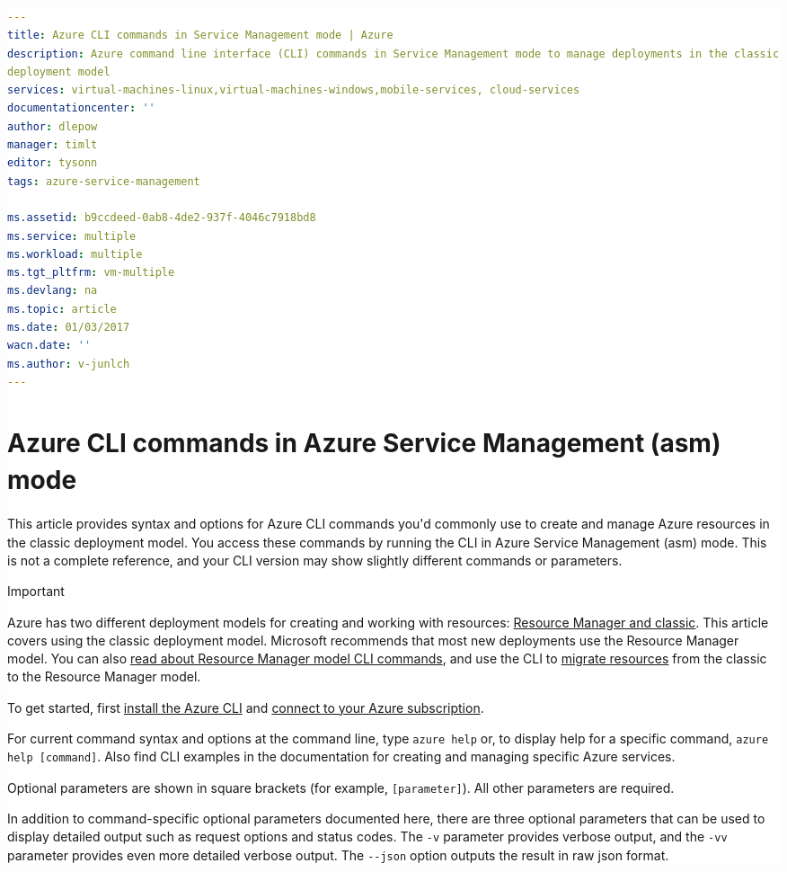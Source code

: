 ```yaml
---
title: Azure CLI commands in Service Management mode | Azure
description: Azure command line interface (CLI) commands in Service Management mode to manage deployments in the classic deployment model
services: virtual-machines-linux,virtual-machines-windows,mobile-services, cloud-services
documentationcenter: ''
author: dlepow
manager: timlt
editor: tysonn
tags: azure-service-management

ms.assetid: b9ccdeed-0ab8-4de2-937f-4046c7918bd8
ms.service: multiple
ms.workload: multiple
ms.tgt_pltfrm: vm-multiple
ms.devlang: na
ms.topic: article
ms.date: 01/03/2017
wacn.date: ''
ms.author: v-junlch
---
```


# Azure CLI commands in Azure Service Management (asm) mode

This article provides syntax and options for Azure CLI commands you'd commonly use to create and manage Azure resources in the classic deployment model. You access these commands by running the CLI in Azure Service Management (asm) mode. This is not a complete reference, and your CLI version may show slightly different commands or parameters. 

> [!IMPORTANT]
> Azure has two different deployment models for creating and working with resources: [Resource Manager and classic](./azure-resource-manager/resource-manager-deployment-model.md). This article covers using the classic deployment model. Microsoft recommends that most new deployments use the Resource Manager model. You can also [read about Resource Manager model CLI commands](./virtual-machines/azure-cli-arm-commands.md), and use the CLI to [migrate resources](./virtual-machines/virtual-machines-linux-cli-migration-classic-resource-manager.md) from the classic to the Resource Manager model.
>

To get started, first [install the Azure CLI](/documentation/articles/xplat-cli-install/) and [connect to your Azure subscription](./xplat-cli-connect.md).

For current command syntax and options at the command line, type `azure help` or, to display help for a specific command, `azure help [command]`. Also find CLI examples in the documentation for creating and managing specific Azure services.

Optional parameters are shown in square brackets (for example, `[parameter]`). All other parameters are required.

In addition to command-specific optional parameters documented here, there are three optional parameters that can be used to display detailed output such as request options and status codes. The `-v` parameter provides verbose output, and the `-vv` parameter provides even more detailed verbose output. The `--json` option outputs the result in raw json format.
